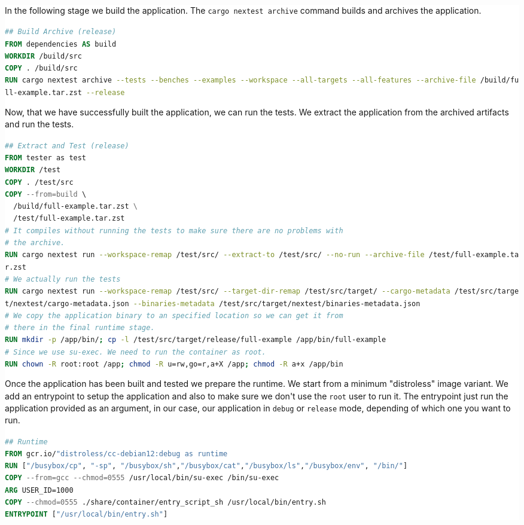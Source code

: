 </CodeBlock>

In the following stage we build the application. The `cargo nextest archive` command builds
and archives the application.

<CodeBlock lang="dockerfile">

```dockerfile
## Build Archive (release)
FROM dependencies AS build
WORKDIR /build/src
COPY . /build/src
RUN cargo nextest archive --tests --benches --examples --workspace --all-targets --all-features --archive-file /build/full-example.tar.zst --release
```

</CodeBlock>

Now, that we have successfully built the application, we can run the tests. We
extract the application from the archived artifacts and run the tests.

<CodeBlock lang="dockerfile">

```dockerfile
## Extract and Test (release)
FROM tester as test
WORKDIR /test
COPY . /test/src
COPY --from=build \
  /build/full-example.tar.zst \
  /test/full-example.tar.zst
# It compiles without running the tests to make sure there are no problems with
# the archive.
RUN cargo nextest run --workspace-remap /test/src/ --extract-to /test/src/ --no-run --archive-file /test/full-example.tar.zst
# We actually run the tests
RUN cargo nextest run --workspace-remap /test/src/ --target-dir-remap /test/src/target/ --cargo-metadata /test/src/target/nextest/cargo-metadata.json --binaries-metadata /test/src/target/nextest/binaries-metadata.json
# We copy the application binary to an specified location so we can get it from
# there in the final runtime stage.
RUN mkdir -p /app/bin/; cp -l /test/src/target/release/full-example /app/bin/full-example
# Since we use su-exec. We need to run the container as root.
RUN chown -R root:root /app; chmod -R u=rw,go=r,a+X /app; chmod -R a+x /app/bin
```

</CodeBlock>

Once the application has been built and tested we prepare the runtime. We start
from a minimum "distroless" image variant. We add an entrypoint to setup the application
and also to make sure we don't use the `root` user to run it. The entrypoint just
run the application provided as an argument, in our case, our application in `debug` or
`release` mode, depending of which one you want to run.

<CodeBlock lang="dockerfile">

```dockerfile
## Runtime
FROM gcr.io/"distroless/cc-debian12:debug as runtime
RUN ["/busybox/cp", "-sp", "/busybox/sh","/busybox/cat","/busybox/ls","/busybox/env", "/bin/"]
COPY --from=gcc --chmod=0555 /usr/local/bin/su-exec /bin/su-exec
ARG USER_ID=1000
COPY --chmod=0555 ./share/container/entry_script_sh /usr/local/bin/entry.sh
ENTRYPOINT ["/usr/local/bin/entry.sh"]
```
